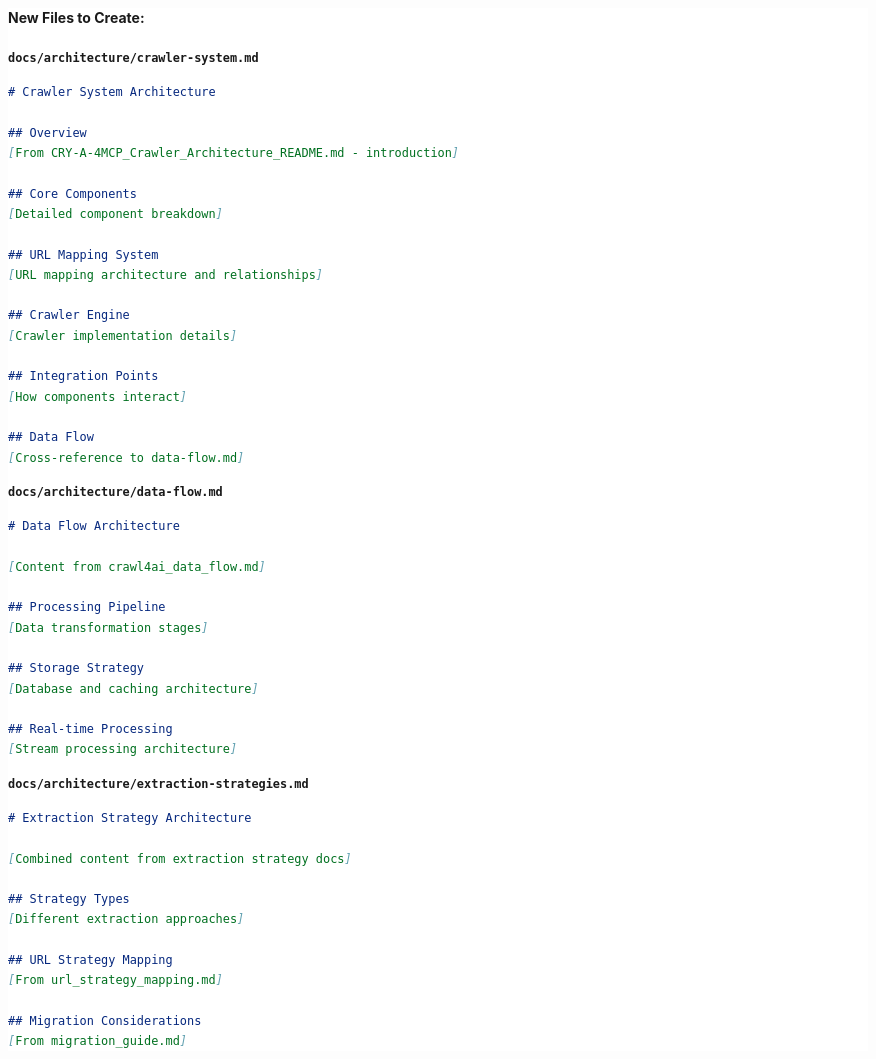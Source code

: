 #### New Files to Create:

**`docs/architecture/crawler-system.md`**
```markdown
# Crawler System Architecture

## Overview
[From CRY-A-4MCP_Crawler_Architecture_README.md - introduction]

## Core Components
[Detailed component breakdown]

## URL Mapping System
[URL mapping architecture and relationships]

## Crawler Engine
[Crawler implementation details]

## Integration Points
[How components interact]

## Data Flow
[Cross-reference to data-flow.md]
```

**`docs/architecture/data-flow.md`**
```markdown
# Data Flow Architecture

[Content from crawl4ai_data_flow.md]

## Processing Pipeline
[Data transformation stages]

## Storage Strategy
[Database and caching architecture]

## Real-time Processing
[Stream processing architecture]
```

**`docs/architecture/extraction-strategies.md`**
```markdown
# Extraction Strategy Architecture

[Combined content from extraction strategy docs]

## Strategy Types
[Different extraction approaches]

## URL Strategy Mapping
[From url_strategy_mapping.md]

## Migration Considerations
[From migration_guide.md]
```

